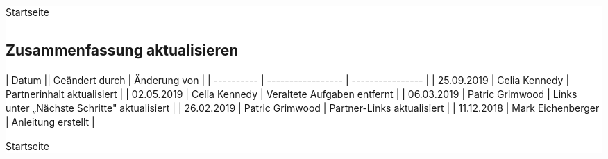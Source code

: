 [Startseite](http://partner-docs.microsoft.com)

## Zusammenfassung aktualisieren

| Datum       || Geändert durch       | Änderung von          |
| ---------- | ----------------- | ----------------      |
| 25.09.2019 | Celia Kennedy     | Partnerinhalt aktualisiert |
| 02.05.2019 | Celia Kennedy     | Veraltete Aufgaben entfernt |
| 06.03.2019 | Patric Grimwood   | Links unter „Nächste Schritte" aktualisiert |
| 26.02.2019 | Patric Grimwood   | Partner-Links aktualisiert |
| 11.12.2018 | Mark Eichenberger | Anleitung erstellt      |

[Startseite](http://partner-docs.microsoft.com)
